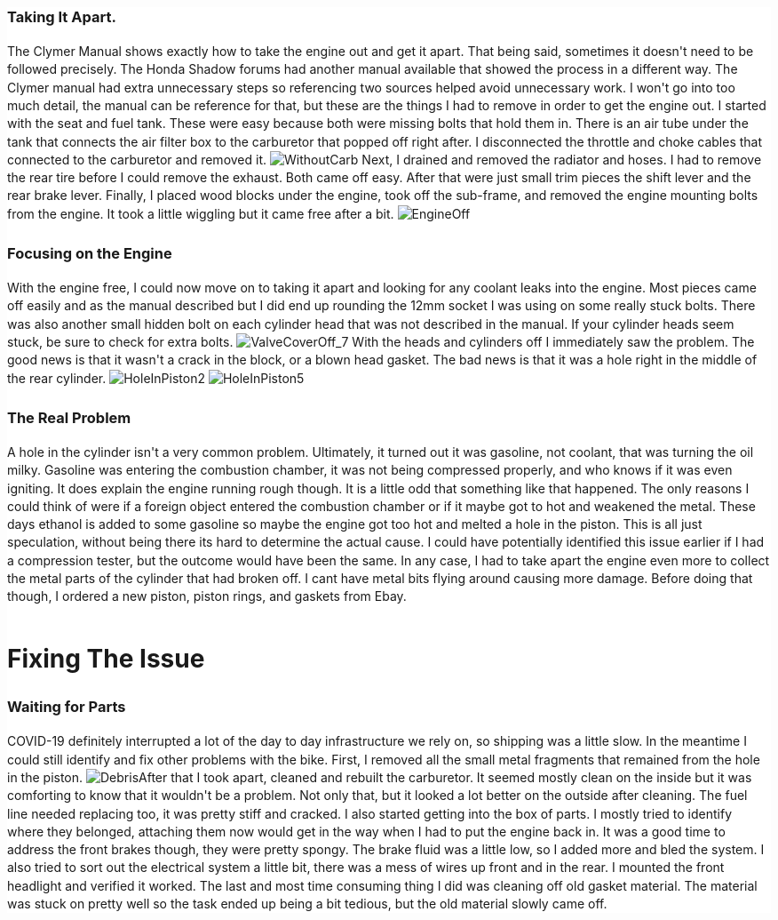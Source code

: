 ### Taking It Apart.

The Clymer Manual shows exactly how to take the engine out and get it apart. That being said, sometimes it doesn't need to be followed precisely. The Honda Shadow forums had another manual available that showed the process in a different way. The Clymer manual had extra unnecessary steps so referencing two sources helped avoid unnecessary work. I won't go into too much detail, the manual can be reference for that, but these are the things I had to remove in order to get the engine out. I started with the seat and fuel tank. These were easy because both were missing bolts that hold them in. There is an air tube under the tank that connects the air filter box to the carburetor that popped off right after. I disconnected the throttle and choke cables that connected to the carburetor and removed it. 
![WithoutCarb](https://s3.us-east-2.amazonaws.com/luisorlandogarcia.com-images/non-technical/2020-08-02-Motorcycle/IncompleteBike_1.jpg) Next, I drained and removed the radiator and hoses. I had to remove the rear tire before I could remove the exhaust. Both came off easy. After that were just small trim pieces the shift lever and the rear brake lever. Finally, I placed wood blocks under the engine, took off the sub-frame, and removed the engine mounting bolts from the engine. It took a little wiggling but it came free after a bit. ![EngineOff](https://s3.us-east-2.amazonaws.com/luisorlandogarcia.com-images/non-technical/2020-08-02-Motorcycle/EngineOff.jpg)

### Focusing on the Engine

With the engine free, I could now move on to taking it apart and looking for any coolant leaks into the engine. Most pieces came off easily and as the manual described but I did end up rounding the 12mm socket I was using on some really stuck bolts. There was also another small hidden bolt on each cylinder head that was not described in the manual. If your cylinder heads seem stuck, be sure to check for extra bolts. ![ValveCoverOff_7](https://s3.us-east-2.amazonaws.com/luisorlandogarcia.com-images/non-technical/2020-08-02-Motorcycle/ValveCoverOff_7.jpg) With the heads and cylinders off I immediately saw the problem. The good news is that it wasn't a crack in the block, or a blown head gasket. The bad news is that it was a hole right in the middle of the rear cylinder. ![HoleInPiston2](https://s3.us-east-2.amazonaws.com/luisorlandogarcia.com-images/non-technical/2020-08-02-Motorcycle/Piston_2.jpg) ![HoleInPiston5](https://s3.us-east-2.amazonaws.com/luisorlandogarcia.com-images/non-technical/2020-08-02-Motorcycle/Piston_5.jpg)



### The Real Problem

A hole in the cylinder isn't a very common problem. Ultimately, it turned out it was gasoline, not coolant, that was turning the oil milky. Gasoline was entering the combustion chamber, it was not being compressed properly, and who knows if it was even igniting. It does explain the engine running rough though. It is a little odd that something like that happened. The only reasons I could think of were if a foreign object entered the combustion chamber or if it maybe got to hot and weakened the metal. These days ethanol is added to some gasoline so maybe the engine got too hot and melted a hole in the piston. This is all just speculation, without being there its hard to determine the actual cause. I could have potentially identified this issue earlier if I had a compression tester, but the outcome would have been the same. In any case, I had to take apart the engine even more to collect the metal parts of the cylinder that had broken off. I cant have metal bits flying around causing more damage. Before doing that though, I ordered a new piston, piston rings, and gaskets from Ebay. 

# Fixing The Issue

### Waiting for Parts

COVID-19 definitely interrupted a lot of the day to day infrastructure we rely on, so shipping was a little slow. In the meantime I could still identify and fix other problems with the bike. First, I removed all the small metal fragments that remained from the hole in the piston. ![Debris](https://s3.us-east-2.amazonaws.com/luisorlandogarcia.com-images/non-technical/2020-08-02-Motorcycle/Debris.jpg)After that I took apart, cleaned and rebuilt the carburetor. It seemed mostly clean on the inside but it was comforting to know that it wouldn't be a problem. Not only that, but it looked a lot better on the outside after cleaning. The fuel line needed replacing too, it was pretty stiff and cracked. I also started getting into the box of parts. I mostly tried to identify where they belonged, attaching them now would get in the way when I had to put the engine back in. It was a good time to address the front brakes though, they were pretty spongy. The brake fluid was a little low, so I added more and bled the system. I also tried to sort out the electrical system a little bit, there was a mess of wires up front and in the rear. I mounted the front headlight and verified it worked. The last and most time consuming thing I did was cleaning off old gasket material. The material was stuck on pretty well so the task ended up being a bit tedious, but the old material slowly came off.
